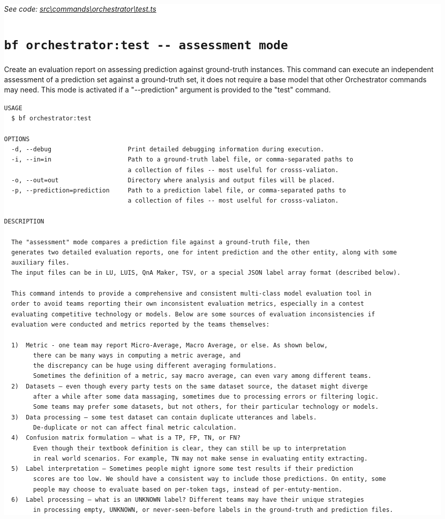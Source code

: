 _See code: [src\commands\orchestrator\test.ts](https://github.com/microsoft/botframework-cli/blob/beta/packages/orchestrator/src/commands/orchestrator/test.ts)_

# `bf orchestrator:test -- assessment mode`

Create an evaluation report on assessing prediction against ground-truth instances.
This command can execute an independent assessment of a prediction set against a ground-truth set,
it does not require a base model that other Orchestrator commands may need.
This mode is activated if a "--prediction" argument is provided to the "test" command.

```
USAGE
  $ bf orchestrator:test

OPTIONS
  -d, --debug                     Print detailed debugging information during execution.
  -i, --in=in                     Path to a ground-truth label file, or comma-separated paths to
                                  a collection of files -- most uselful for crosss-valiaton.
  -o, --out=out                   Directory where analysis and output files will be placed.
  -p, --prediction=prediction     Path to a prediction label file, or comma-separated paths to
                                  a collection of files -- most uselful for crosss-valiaton.

DESCRIPTION

  The "assessment" mode compares a prediction file against a ground-truth file, then
  generates two detailed evaluation reports, one for intent prediction and the other entity, along with some
  auxiliary files.
  The input files can be in LU, LUIS, QnA Maker, TSV, or a special JSON label array format (described below).

  This command intends to provide a comprehensive and consistent multi-class model evaluation tool in
  order to avoid teams reporting their own inconsistent evaluation metrics, especially in a contest
  evaluating competitive technology or models. Below are some sources of evaluation inconsistencies if
  evaluation were conducted and metrics reported by the teams themselves:

  1)  Metric - one team may report Micro-Average, Macro Average, or else. As shown below,
        there can be many ways in computing a metric average, and
        the discrepancy can be huge using different averaging formulations.
        Sometimes the definition of a metric, say macro average, can even vary among different teams.
  2)  Datasets – even though every party tests on the same dataset source, the dataset might diverge
        after a while after some data massaging, sometimes due to processing errors or filtering logic.
        Some teams may prefer some datasets, but not others, for their particular technology or models.
  3)  Data processing – some test dataset can contain duplicate utterances and labels.
        De-duplicate or not can affect final metric calculation. 
  4)  Confusion matrix formulation – what is a TP, FP, TN, or FN? 
        Even though their textbook definition is clear, they can still be up to interpretation
        in real world scenarios. For example, TN may not make sense in evaluating entity extracting.
  5)  Label interpretation – Sometimes people might ignore some test results if their prediction
        scores are too low. We should have a consistent way to include those predictions. On entity, some
        people may choose to evaluate based on per-token tags, instead of per-entuty-mention. 
  6)  Label processing – what is an UNKNOWN label? Different teams may have their unique strategies
        in processing empty, UNKNOWN, or never-seen-before labels in the ground-truth and prediction files.
```